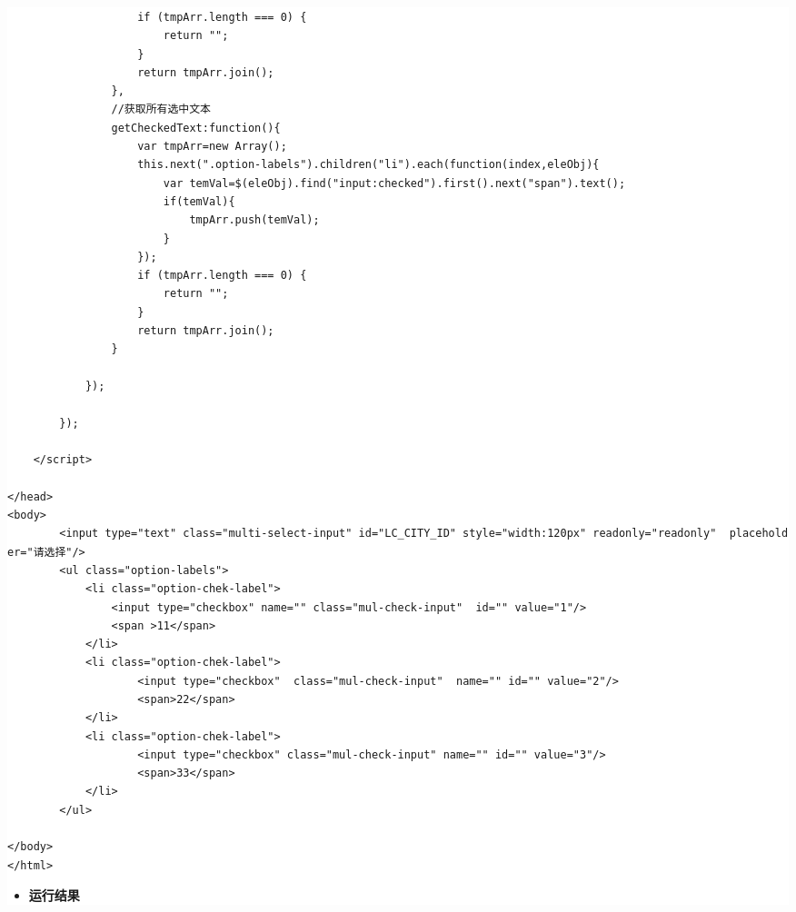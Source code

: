 ```
                    if (tmpArr.length === 0) {
                        return "";           
                    }
                    return tmpArr.join();                   
                },
                //获取所有选中文本
                getCheckedText:function(){
                    var tmpArr=new Array();
                    this.next(".option-labels").children("li").each(function(index,eleObj){
                        var temVal=$(eleObj).find("input:checked").first().next("span").text();
                        if(temVal){
                            tmpArr.push(temVal);
                        }                       
                    });
                    if (tmpArr.length === 0) {
                        return "";           
                    }
                    return tmpArr.join();
                }
                
            });

        });
        
    </script>

</head>
<body>
        <input type="text" class="multi-select-input" id="LC_CITY_ID" style="width:120px" readonly="readonly"  placeholder="请选择"/>
        <ul class="option-labels">
            <li class="option-chek-label">
                <input type="checkbox" name="" class="mul-check-input"  id="" value="1"/>
                <span >11</span>
            </li>
            <li class="option-chek-label">
                    <input type="checkbox"  class="mul-check-input"  name="" id="" value="2"/>
                    <span>22</span>
            </li>
            <li class="option-chek-label">
                    <input type="checkbox" class="mul-check-input" name="" id="" value="3"/>
                    <span>33</span>
            </li> 
        </ul>

</body>
</html>
```

- **运行结果**
